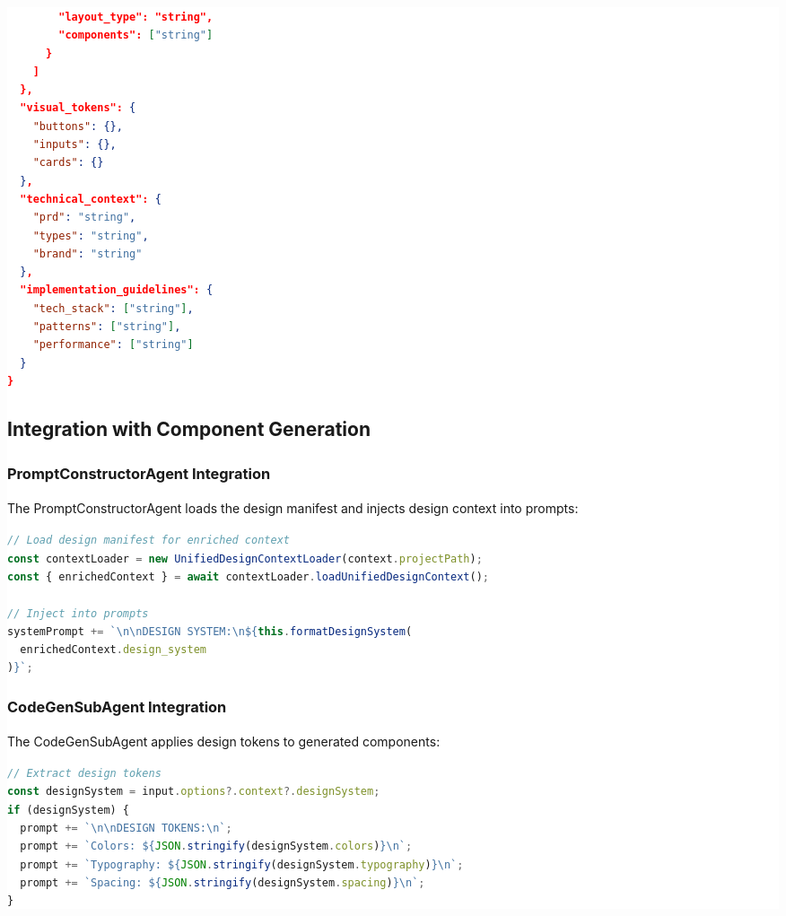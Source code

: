 ```json
        "layout_type": "string",
        "components": ["string"]
      }
    ]
  },
  "visual_tokens": {
    "buttons": {},
    "inputs": {},
    "cards": {}
  },
  "technical_context": {
    "prd": "string",
    "types": "string",
    "brand": "string"
  },
  "implementation_guidelines": {
    "tech_stack": ["string"],
    "patterns": ["string"],
    "performance": ["string"]
  }
}
```

## Integration with Component Generation

### PromptConstructorAgent Integration

The PromptConstructorAgent loads the design manifest and injects design context into prompts:

```typescript
// Load design manifest for enriched context
const contextLoader = new UnifiedDesignContextLoader(context.projectPath);
const { enrichedContext } = await contextLoader.loadUnifiedDesignContext();

// Inject into prompts
systemPrompt += `\n\nDESIGN SYSTEM:\n${this.formatDesignSystem(
  enrichedContext.design_system
)}`;
```

### CodeGenSubAgent Integration

The CodeGenSubAgent applies design tokens to generated components:

```typescript
// Extract design tokens
const designSystem = input.options?.context?.designSystem;
if (designSystem) {
  prompt += `\n\nDESIGN TOKENS:\n`;
  prompt += `Colors: ${JSON.stringify(designSystem.colors)}\n`;
  prompt += `Typography: ${JSON.stringify(designSystem.typography)}\n`;
  prompt += `Spacing: ${JSON.stringify(designSystem.spacing)}\n`;
}
```
